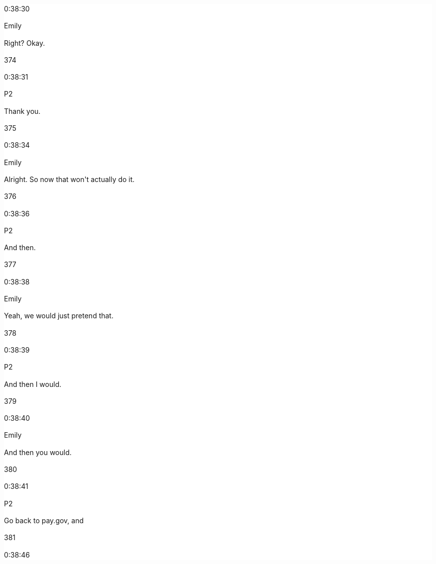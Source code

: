 0:38:30

Emily

Right? Okay.

374

0:38:31

P2

Thank you.

375

0:38:34

Emily

Alright. So now that won't actually do it.

376

0:38:36

P2

And then.

377

0:38:38

Emily

Yeah, we would just pretend that.

378

0:38:39

P2

And then I would.

379

0:38:40

Emily

And then you would.

380

0:38:41

P2

Go back to pay.gov, and

381

0:38:46
